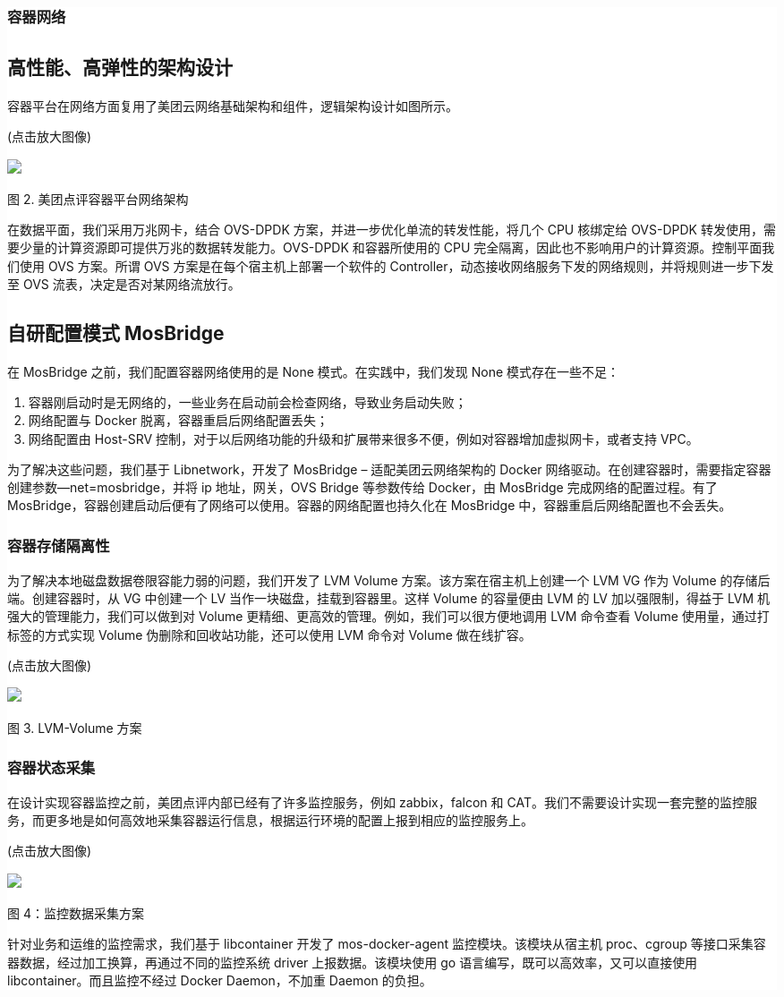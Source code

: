 ### 容器网络

## 高性能、高弹性的架构设计

容器平台在网络方面复用了美团云网络基础架构和组件，逻辑架构设计如图所示。

(点击放大图像)

[![](https://cdn.kelu.org/blog/2017/11/meituan/3.jpg)](https://cdn.kelu.org/blog/2017/11/meituan/3.jpg)

图 2\. 美团点评容器平台网络架构

在数据平面，我们采用万兆网卡，结合 OVS-DPDK 方案，并进一步优化单流的转发性能，将几个 CPU 核绑定给 OVS-DPDK 转发使用，需要少量的计算资源即可提供万兆的数据转发能力。OVS-DPDK 和容器所使用的 CPU 完全隔离，因此也不影响用户的计算资源。控制平面我们使用 OVS 方案。所谓 OVS 方案是在每个宿主机上部署一个软件的 Controller，动态接收网络服务下发的网络规则，并将规则进一步下发至 OVS 流表，决定是否对某网络流放行。

## 自研配置模式 MosBridge

在 MosBridge 之前，我们配置容器网络使用的是 None 模式。在实践中，我们发现 None 模式存在一些不足：

1.  容器刚启动时是无网络的，一些业务在启动前会检查网络，导致业务启动失败；
2.  网络配置与 Docker 脱离，容器重启后网络配置丢失；
3.  网络配置由 Host-SRV 控制，对于以后网络功能的升级和扩展带来很多不便，例如对容器增加虚拟网卡，或者支持 VPC。

为了解决这些问题，我们基于 Libnetwork，开发了 MosBridge – 适配美团云网络架构的 Docker 网络驱动。在创建容器时，需要指定容器创建参数—net=mosbridge，并将 ip 地址，网关，OVS Bridge 等参数传给 Docker，由 MosBridge 完成网络的配置过程。有了 MosBridge，容器创建启动后便有了网络可以使用。容器的网络配置也持久化在 MosBridge 中，容器重启后网络配置也不会丢失。

### 容器存储隔离性

为了解决本地磁盘数据卷限容能力弱的问题，我们开发了 LVM Volume 方案。该方案在宿主机上创建一个 LVM VG 作为 Volume 的存储后端。创建容器时，从 VG 中创建一个 LV 当作一块磁盘，挂载到容器里。这样 Volume 的容量便由 LVM 的 LV 加以强限制，得益于 LVM 机强大的管理能力，我们可以做到对 Volume 更精细、更高效的管理。例如，我们可以很方便地调用 LVM 命令查看 Volume 使用量，通过打标签的方式实现 Volume 伪删除和回收站功能，还可以使用 LVM 命令对 Volume 做在线扩容。

(点击放大图像)

[![](https://cdn.kelu.org/blog/2017/11/meituan/4.jpg)](https://cdn.kelu.org/blog/2017/11/meituan/4.jpg)

图 3\. LVM-Volume 方案

### 容器状态采集

在设计实现容器监控之前，美团点评内部已经有了许多监控服务，例如 zabbix，falcon 和 CAT。我们不需要设计实现一套完整的监控服务，而更多地是如何高效地采集容器运行信息，根据运行环境的配置上报到相应的监控服务上。

(点击放大图像)

[![](https://cdn.kelu.org/blog/2017/11/meituan/5.jpg)](https://cdn.kelu.org/blog/2017/11/meituan/5.jpg)

图 4：监控数据采集方案

针对业务和运维的监控需求，我们基于 libcontainer 开发了 mos-docker-agent 监控模块。该模块从宿主机 proc、cgroup 等接口采集容器数据，经过加工换算，再通过不同的监控系统 driver 上报数据。该模块使用 go 语言编写，既可以高效率，又可以直接使用 libcontainer。而且监控不经过 Docker Daemon，不加重 Daemon 的负担。
